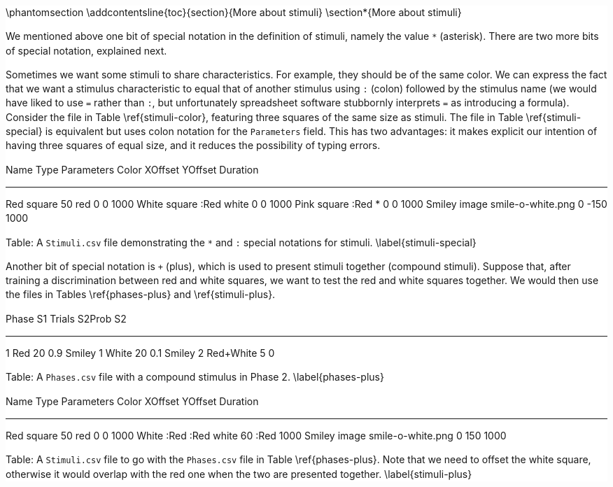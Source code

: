 \phantomsection \addcontentsline{toc}{section}{More about stimuli}
\section*{More about stimuli}

We mentioned above one bit of special notation in the definition of
stimuli, namely the value `*` (asterisk). There are two more bits of special
notation, explained next.

Sometimes we want some stimuli to share characteristics. For example,
they should be of the same color. We can express the fact that we want
a stimulus characteristic to equal that of another stimulus using
`:` (colon) followed by the stimulus name (we would have liked to use `=`
rather than `:`, but unfortunately spreadsheet software stubbornly
interprets `=` as introducing a formula). Consider the file in Table
\ref{stimuli-color}, featuring three squares of the same size as stimuli.
The file in Table \ref{stimuli-special} is equivalent but uses colon
notation for the `Parameters` field. This has two advantages: it makes
explicit our intention of having three squares of equal size, and it
reduces the possibility of typing errors.

Name   Type   Parameters         Color XOffset YOffset Duration
----   ----   ----------         ----- ------- ------- --------
Red    square 50                 red   0       0       1000
White  square :Red               white 0       0       1000 
Pink   square :Red               *     0       0       1000
Smiley image  smile-o-white.png        0       -150    1000

Table: A `Stimuli.csv` file demonstrating the `*` and `:` special
notations for stimuli. \label{stimuli-special}


Another bit of special notation is `+` (plus), which is used to present
stimuli together (compound stimuli). Suppose that, after training a
discrimination between red and white squares, we want to test the red
and white squares together. We would then use the files in Tables
\ref{phases-plus} and \ref{stimuli-plus}.

Phase S1        Trials S2Prob S2
----- --        ------ ------ --
1     Red       20     0.9    Smiley
1     White     20     0.1    Smiley
2     Red+White 5      0

Table: A `Phases.csv` file with a compound stimulus in
Phase 2. \label{phases-plus}


Name   Type   Parameters         Color XOffset YOffset Duration
----   ----   ----------         ----- ------- ------- --------
Red    square 50                 red   0       0       1000
White  :Red   :Red               white 60      :Red    1000
Smiley image  smile-o-white.png        0       150     1000

Table: A `Stimuli.csv` file to go with the `Phases.csv` file in Table
\ref{phases-plus}. Note that we need to offset the white square,
otherwise it would overlap with the red one when the two are presented
together. \label{stimuli-plus}
